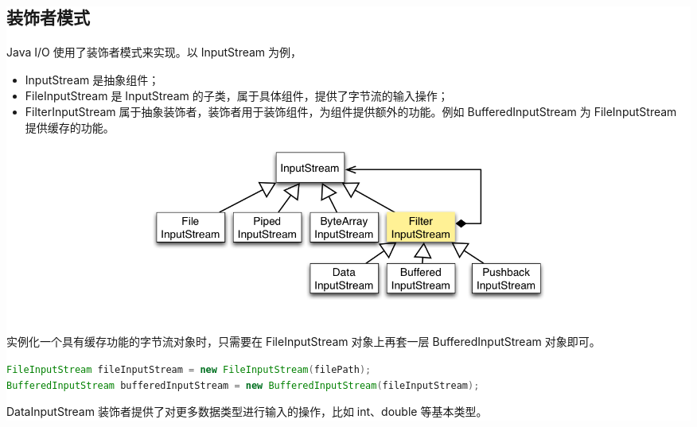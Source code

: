## 装饰者模式

Java I/O 使用了装饰者模式来实现。以 InputStream 为例，

- InputStream 是抽象组件；
- FileInputStream 是 InputStream 的子类，属于具体组件，提供了字节流的输入操作；
- FilterInputStream 属于抽象装饰者，装饰者用于装饰组件，为组件提供额外的功能。例如 BufferedInputStream 为 FileInputStream 提供缓存的功能。

<div align="center"> <img src="../_pics/java-notes/java/02_1.png" width="500"/> </div><br>

实例化一个具有缓存功能的字节流对象时，只需要在 FileInputStream 对象上再套一层 BufferedInputStream 对象即可。

```java
FileInputStream fileInputStream = new FileInputStream(filePath);
BufferedInputStream bufferedInputStream = new BufferedInputStream(fileInputStream);
```

DataInputStream 装饰者提供了对更多数据类型进行输入的操作，比如 int、double 等基本类型。
